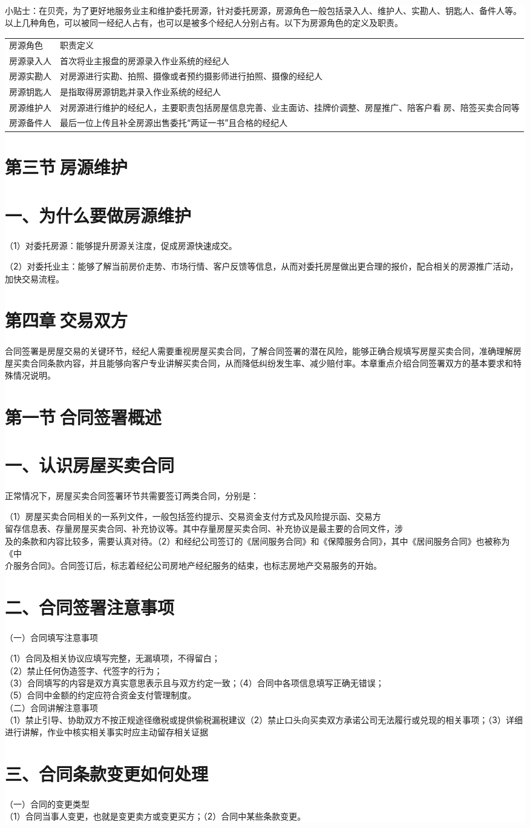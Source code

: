 小贴士：在贝壳，为了更好地服务业主和维护委托房源，针对委托房源，房源角色一般包括录入人、维护人、实勘人、钥匙人、备件人等。以上几种角色，可以被同一经纪人占有，也可以是被多个经纪人分别占有。以下为房源角色的定义及职责。  

<html><body><table><tr><td>房源角色</td><td>职责定义</td></tr><tr><td>房源录入人</td><td>首次将业主报盘的房源录入作业系统的经纪人</td></tr><tr><td>房源实勘人</td><td>对房源进行实勘、拍照、摄像或者预约摄影师进行拍照、摄像的经纪人</td></tr><tr><td>房源钥匙人</td><td>是指取得房源钥匙并录入作业系统的经纪人</td></tr><tr><td>房源维护人</td><td>对房源进行维护的经纪人，主要职责包括房屋信息完善、业主面访、挂牌价调整、房屋推广、陪客户看 房、陪签买卖合同等</td></tr><tr><td>房源备件人</td><td>最后一位上传且补全房源出售委托“两证一书”且合格的经纪人</td></tr></table></body></html>  

# 第三节  房源维护  

# 一、为什么要做房源维护  

（1）对委托房源：能够提升房源关注度，促成房源快速成交。  

（2）对委托业主：能够了解当前房价走势、市场行情、客户反馈等信息，从而对委托房屋做出更合理的报价，配合相关的房源推广活动，加快交易流程。  

# 第四章 交易双方  

合同签署是房屋交易的关键环节，经纪人需要重视房屋买卖合同，了解合同签署的潜在风险，能够正确合规填写房屋买卖合同，准确理解房屋买卖合同条款内容，并且能够向客户专业讲解买卖合同，从而降低纠纷发生率、减少赔付率。本章重点介绍合同签署双方的基本要求和特殊情况说明。  

# 第一节  合同签署概述  

# 一、认识房屋买卖合同  

正常情况下，房屋买卖合同签署环节共需要签订两类合同，分别是：  

（1）房屋买卖合同相关的一系列文件，一般包括签约提示、交易资金支付方式及风险提示函、交易方  
留存信息表、存量房屋买卖合同、补充协议等。其中存量房屋买卖合同、补充协议是最主要的合同文件，涉  
及的条款和内容比较多，需要认真对待。（2）和经纪公司签订的《居间服务合同》和《保障服务合同》，其中《居间服务合同》也被称为《中  
介服务合同》。合同签订后，标志着经纪公司房地产经纪服务的结束，也标志房地产交易服务的开始。  

# 二、合同签署注意事项  

（一）合同填写注意事项  

（1）合同及相关协议应填写完整，无漏填项，不得留白；  
（2）禁止任何伪造签字、代签字的行为；  
（3）合同填写的内容是双方真实意思表示且与双方约定一致；（4）合同中各项信息填写正确无错误；  
（5）合同中金额的约定应符合资金支付管理制度。  
（二）合同讲解注意事项  
（1）禁止引导、协助双方不按正规途径缴税或提供偷税漏税建议（2）禁止口头向买卖双方承诺公司无法履行或兑现的相关事项；（3）详细进行讲解，作业中核实相关事实时应主动留存相关证据  

# 三、合同条款变更如何处理  

（一）合同的变更类型  
（1）合同当事人变更，也就是变更卖方或变更买方；（2）合同中某些条款变更。  
